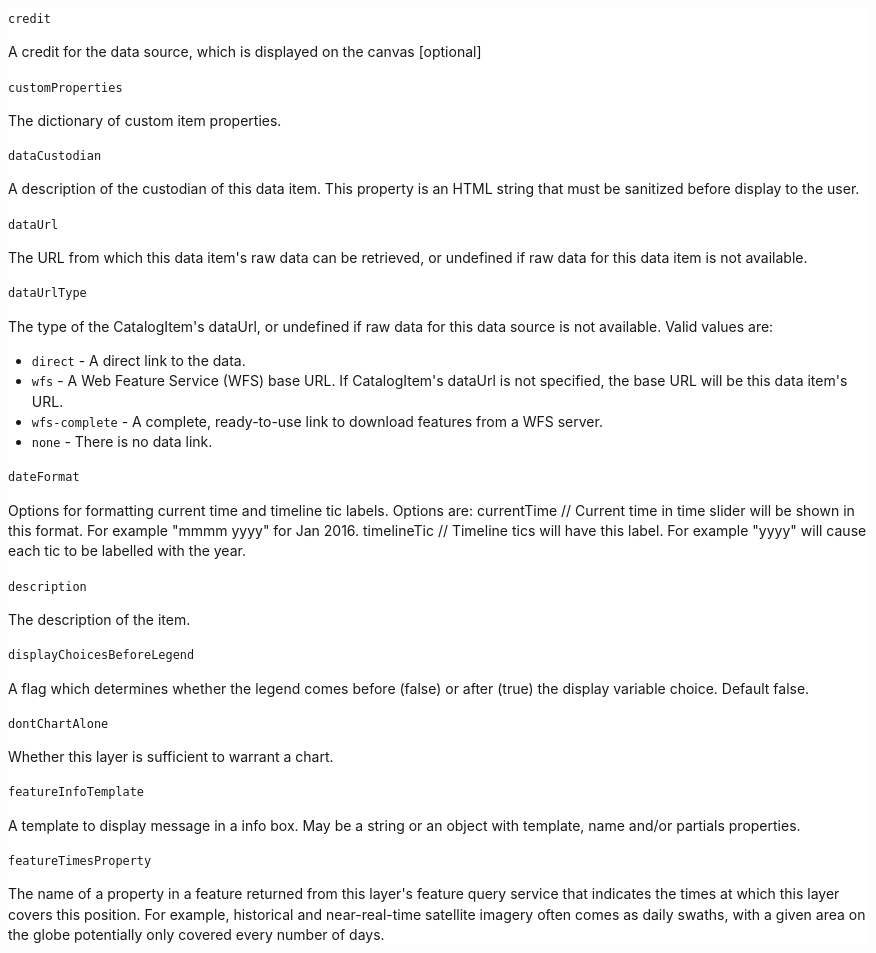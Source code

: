 `credit`

A credit for the data source, which is displayed on the canvas
[optional]

`customProperties`

The dictionary of custom item properties.

`dataCustodian`

A description of the custodian of this data item.
This property is an HTML string that must be sanitized before display to the user.

`dataUrl`

The URL from which this data item's raw data can be retrieved, or undefined if raw data for
this data item is not available.

`dataUrlType`

The type of the CatalogItem's dataUrl, or undefined if raw data for this data
source is not available.
Valid values are:
 * `direct` - A direct link to the data.
 * `wfs` - A Web Feature Service (WFS) base URL.  If CatalogItem's dataUrl is not
           specified, the base URL will be this data item's URL.
 * `wfs-complete` - A complete, ready-to-use link to download features from a WFS server.
 * `none` - There is no data link.

`dateFormat`

Options for formatting current time and timeline tic labels. Options are:
   currentTime   // Current time in time slider will be shown in this format. For example "mmmm yyyy" for Jan 2016.
   timelineTic   // Timeline tics will have this label. For example "yyyy" will cause each tic to be labelled with the year.

`description`

The description of the item.

`displayChoicesBeforeLegend`

A flag which determines whether the legend comes before (false) or after (true) the display variable choice.
Default false.

`dontChartAlone`

Whether this layer is sufficient to warrant a chart.

`featureInfoTemplate`

A template to display message in a info box.
May be a string or an object with template, name and/or partials properties.

`featureTimesProperty`

The name of a property in a feature returned from this layer's feature query service
that indicates the times at which this layer covers this position. For example, historical and
near-real-time satellite imagery often comes as daily swaths, with a given area on the globe
potentially only covered every number of days.
